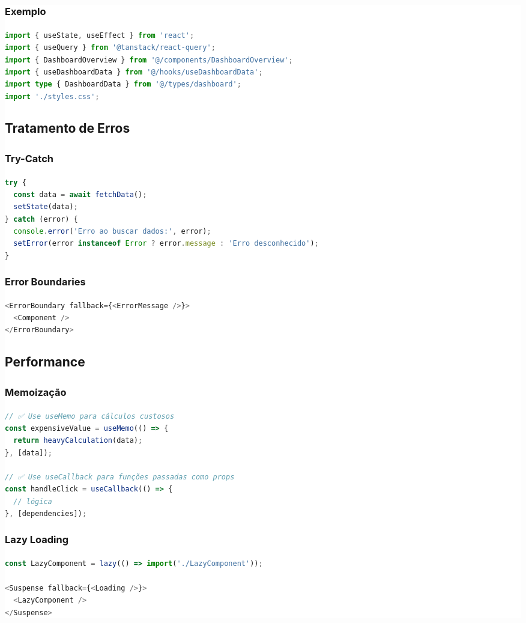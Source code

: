 ### Exemplo
```typescript
import { useState, useEffect } from 'react';
import { useQuery } from '@tanstack/react-query';
import { DashboardOverview } from '@/components/DashboardOverview';
import { useDashboardData } from '@/hooks/useDashboardData';
import type { DashboardData } from '@/types/dashboard';
import './styles.css';
```

## Tratamento de Erros

### Try-Catch
```typescript
try {
  const data = await fetchData();
  setState(data);
} catch (error) {
  console.error('Erro ao buscar dados:', error);
  setError(error instanceof Error ? error.message : 'Erro desconhecido');
}
```

### Error Boundaries
```typescript
<ErrorBoundary fallback={<ErrorMessage />}>
  <Component />
</ErrorBoundary>
```

## Performance

### Memoização
```typescript
// ✅ Use useMemo para cálculos custosos
const expensiveValue = useMemo(() => {
  return heavyCalculation(data);
}, [data]);

// ✅ Use useCallback para funções passadas como props
const handleClick = useCallback(() => {
  // lógica
}, [dependencies]);
```

### Lazy Loading
```typescript
const LazyComponent = lazy(() => import('./LazyComponent'));

<Suspense fallback={<Loading />}>
  <LazyComponent />
</Suspense>
```

